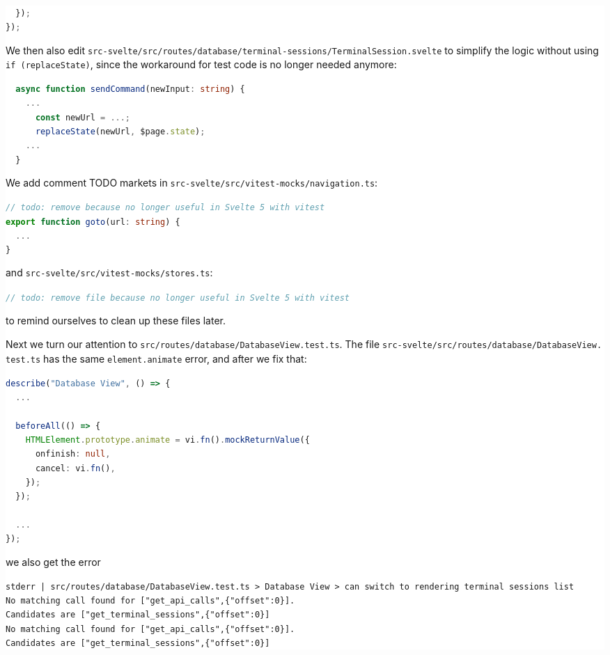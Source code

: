 ```ts
  });
});

```

We then also edit `src-svelte/src/routes/database/terminal-sessions/TerminalSession.svelte` to simplify the logic without using `if (replaceState)`, since the workaround for test code is no longer needed anymore:

```ts
  async function sendCommand(newInput: string) {
    ...
      const newUrl = ...;
      replaceState(newUrl, $page.state);
    ...
  }
```

We add comment TODO markets in `src-svelte/src/vitest-mocks/navigation.ts`:

```ts
// todo: remove because no longer useful in Svelte 5 with vitest
export function goto(url: string) {
  ...
}
```

and `src-svelte/src/vitest-mocks/stores.ts`:

```ts
// todo: remove file because no longer useful in Svelte 5 with vitest
```

to remind ourselves to clean up these files later.

Next we turn our attention to `src/routes/database/DatabaseView.test.ts`. The file `src-svelte/src/routes/database/DatabaseView.test.ts` has the same `element.animate` error, and after we fix that:

```ts
describe("Database View", () => {
  ...

  beforeAll(() => {
    HTMLElement.prototype.animate = vi.fn().mockReturnValue({
      onfinish: null,
      cancel: vi.fn(),
    });
  });

  ...
});
```

we also get the error

```
stderr | src/routes/database/DatabaseView.test.ts > Database View > can switch to rendering terminal sessions list
No matching call found for ["get_api_calls",{"offset":0}].
Candidates are ["get_terminal_sessions",{"offset":0}]
No matching call found for ["get_api_calls",{"offset":0}].
Candidates are ["get_terminal_sessions",{"offset":0}]
```
